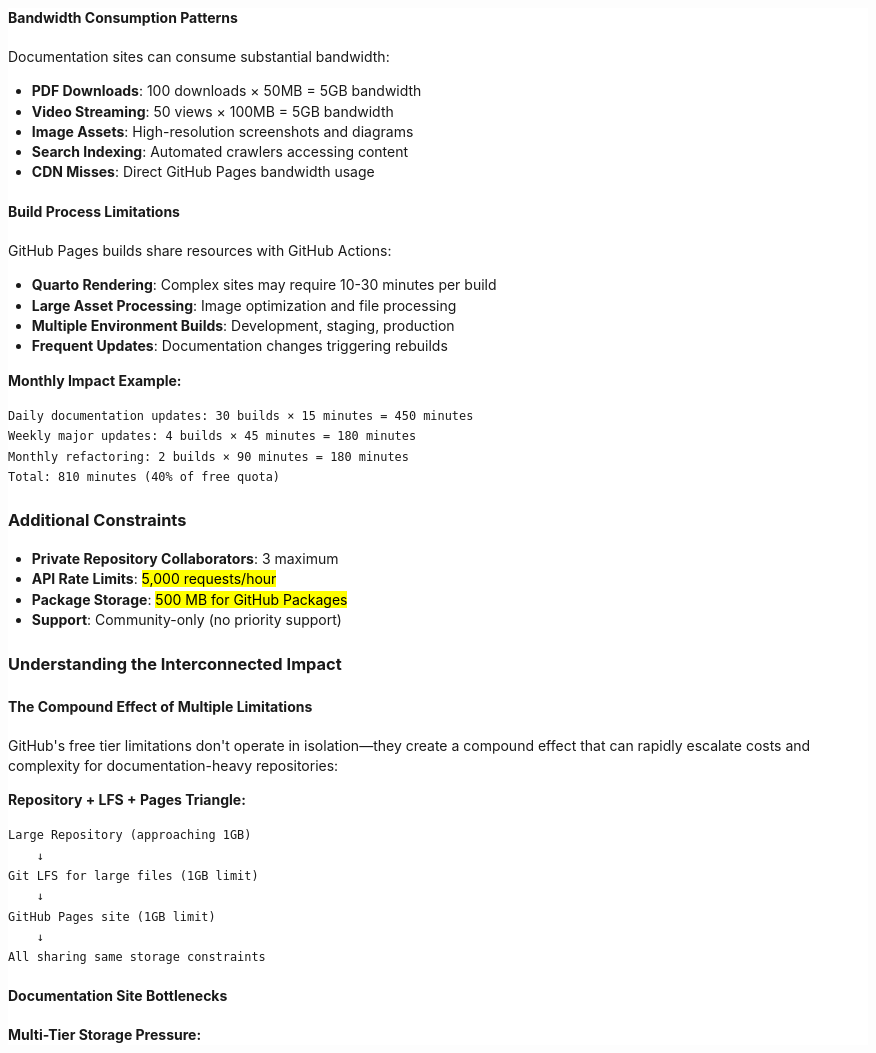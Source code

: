 #### **Bandwidth Consumption Patterns**

Documentation sites can consume substantial bandwidth:

- **PDF Downloads**: 100 downloads × 50MB = 5GB bandwidth
- **Video Streaming**: 50 views × 100MB = 5GB bandwidth  
- **Image Assets**: High-resolution screenshots and diagrams
- **Search Indexing**: Automated crawlers accessing content
- **CDN Misses**: Direct GitHub Pages bandwidth usage

#### **Build Process Limitations**

GitHub Pages builds share resources with GitHub Actions:

- **Quarto Rendering**: Complex sites may require 10-30 minutes per build
- **Large Asset Processing**: Image optimization and file processing
- **Multiple Environment Builds**: Development, staging, production
- **Frequent Updates**: Documentation changes triggering rebuilds

**Monthly Impact Example:**
```
Daily documentation updates: 30 builds × 15 minutes = 450 minutes
Weekly major updates: 4 builds × 45 minutes = 180 minutes  
Monthly refactoring: 2 builds × 90 minutes = 180 minutes
Total: 810 minutes (40% of free quota)
```

### Additional Constraints

- **Private Repository Collaborators**: 3 maximum
- **API Rate Limits**: <mark>5,000 requests/hour</mark> 
- **Package Storage**: <mark>500 MB for GitHub Packages</mark> 
- **Support**: Community-only (no priority support)

### Understanding the Interconnected Impact

#### **The Compound Effect of Multiple Limitations**

GitHub's free tier limitations don't operate in isolation—they create a compound effect that can rapidly escalate costs and complexity for documentation-heavy repositories:

**Repository + LFS + Pages Triangle:**
```
Large Repository (approaching 1GB)
    ↓
Git LFS for large files (1GB limit)
    ↓  
GitHub Pages site (1GB limit)
    ↓
All sharing same storage constraints
```

#### **Documentation Site Bottlenecks**

**Multi-Tier Storage Pressure:**
